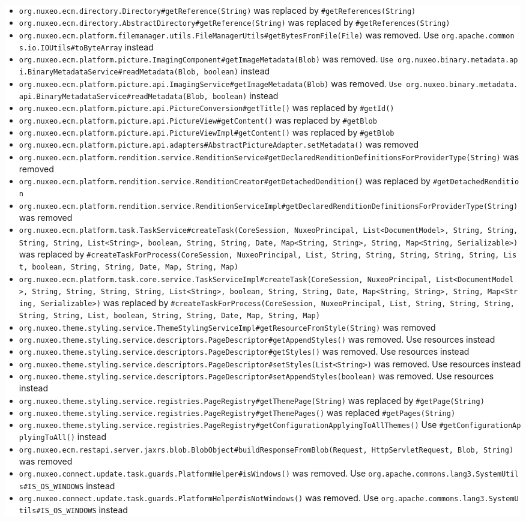 - `org.nuxeo.ecm.directory.Directory#getReference(String)` was replaced by `#getReferences(String)`
- `org.nuxeo.ecm.directory.AbstractDirectory#getReference(String)` was replaced by `#getReferences(String)`
- `org.nuxeo.ecm.platform.filemanager.utils.FileManagerUtils#getBytesFromFile(File)` was removed. Use `org.apache.commons.io.IOUtils#toByteArray` instead
- `org.nuxeo.ecm.platform.picture.ImagingComponent#getImageMetadata(Blob)` was removed. `Use org.nuxeo.binary.metadata.api.BinaryMetadataService#readMetadata(Blob, boolean)` instead
- `org.nuxeo.ecm.platform.picture.api.ImagingService#getImageMetadata(Blob)` was removed. `Use org.nuxeo.binary.metadata.api.BinaryMetadataService#readMetadata(Blob, boolean)` instead
- `org.nuxeo.ecm.platform.picture.api.PictureConversion#getTitle()` was replaced by `#getId()`
- `org.nuxeo.ecm.platform.picture.api.PictureView#getContent()` was replaced by `#getBlob`
- `org.nuxeo.ecm.platform.picture.api.PictureViewImpl#getContent()` was replaced by `#getBlob`
- `org.nuxeo.ecm.platform.picture.api.adapters#AbstractPictureAdapter.setMetadata()` was removed
- `org.nuxeo.ecm.platform.rendition.service.RenditionService#getDeclaredRenditionDefinitionsForProviderType(String)` was removed
- `org.nuxeo.ecm.platform.rendition.service.RenditionCreator#getDetachedDendition()` was replaced by `#getDetachedRendition`
- `org.nuxeo.ecm.platform.rendition.service.RenditionServiceImpl#getDeclaredRenditionDefinitionsForProviderType(String)` was removed
- `org.nuxeo.ecm.platform.task.TaskService#createTask(CoreSession, NuxeoPrincipal, List<DocumentModel>, String, String, String, String, List<String>, boolean, String, String, Date, Map<String, String>, String, Map<String, Serializable>)` was replaced by `#createTaskForProcess(CoreSession, NuxeoPrincipal, List, String, String, String, String, String, List, boolean, String, String, Date, Map, String, Map)`
- `org.nuxeo.ecm.platform.task.core.service.TaskServiceImpl#createTask(CoreSession, NuxeoPrincipal, List<DocumentModel>, String, String, String, String, List<String>, boolean, String, String, Date, Map<String, String>, String, Map<String, Serializable>)` was replaced by `#createTaskForProcess(CoreSession, NuxeoPrincipal, List, String, String, String, String, String, List, boolean, String, String, Date, Map, String, Map)`
- `org.nuxeo.theme.styling.service.ThemeStylingServiceImpl#getResourceFromStyle(String)` was removed
- `org.nuxeo.theme.styling.service.descriptors.PageDescriptor#getAppendStyles()` was removed. Use resources instead
- `org.nuxeo.theme.styling.service.descriptors.PageDescriptor#getStyles()` was removed. Use resources instead
- `org.nuxeo.theme.styling.service.descriptors.PageDescriptor#setStyles(List<String>)` was removed. Use resources instead
- `org.nuxeo.theme.styling.service.descriptors.PageDescriptor#setAppendStyles(boolean)` was removed. Use resources instead
- `org.nuxeo.theme.styling.service.registries.PageRegistry#getThemePage(String)` was replaced by `#getPage(String)`
- `org.nuxeo.theme.styling.service.registries.PageRegistry#getThemePages()` was replaced `#getPages(String)`
- `org.nuxeo.theme.styling.service.registries.PageRegistry#getConfigurationApplyingToAllThemes()` Use `#getConfigurationApplyingToAll()` instead
- `org.nuxeo.ecm.restapi.server.jaxrs.blob.BlobObject#buildResponseFromBlob(Request, HttpServletRequest, Blob, String)` was removed
- `org.nuxeo.connect.update.task.guards.PlatformHelper#isWindows()` was removed. Use `org.apache.commons.lang3.SystemUtils#IS_OS_WINDOWS` instead
- `org.nuxeo.connect.update.task.guards.PlatformHelper#isNotWindows()` was removed. Use `org.apache.commons.lang3.SystemUtils#IS_OS_WINDOWS` instead
